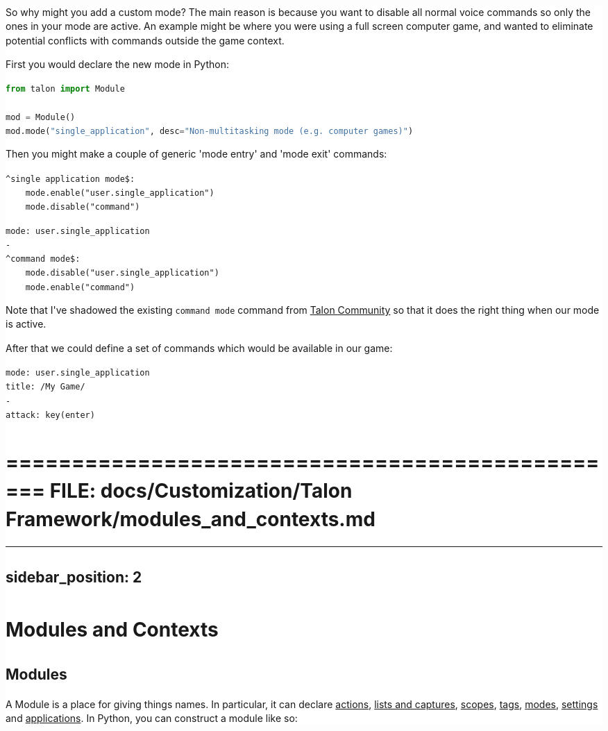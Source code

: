 So why might you add a custom mode? The main reason is because you want to disable all normal voice commands so only the ones in your mode are active. An example might be where you were using a full screen computer game, and wanted to eliminate potential conflicts with commands outside the game context.

First you would declare the new mode in Python:

```python
from talon import Module

mod = Module()
mod.mode("single_application", desc="Non-multitasking mode (e.g. computer games)")
```

Then you might make a couple of generic 'mode entry' and 'mode exit' commands:

```talon
^single application mode$:
    mode.enable("user.single_application")
    mode.disable("command")
```

```talon
mode: user.single_application
-
^command mode$:
    mode.disable("user.single_application")
    mode.enable("command")
```

Note that I've shadowed the existing `command mode` command from [Talon Community](https://github.com/talonhub/community) so that it does the right thing when our mode is active.

After that we could define a set of commands which would be available in our game:

```talon
mode: user.single_application
title: /My Game/
-
attack: key(enter)
```



================================================
FILE: docs/Customization/Talon Framework/modules_and_contexts.md
================================================
---
sidebar_position: 2
---

# Modules and Contexts

## Modules

A Module is a place for giving things names. In particular, it can declare [actions](actions.md), [lists and captures](lists.md), [scopes](scopes.md), [tags](./tags.md), [modes](modes.md), [settings](settings.md) and [applications](apps.md). In Python, you can construct a module like so:
